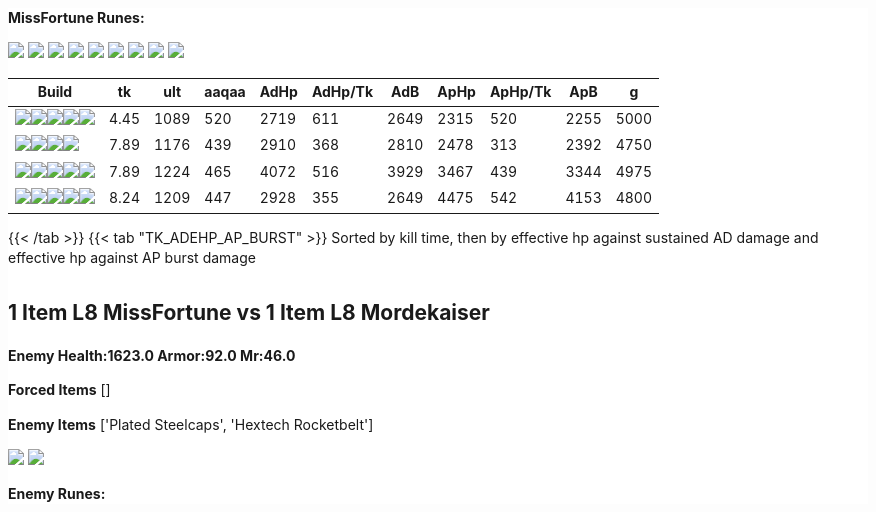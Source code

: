 **MissFortune Runes:**


![](/Styles/Precision/LethalTempo/LethalTempo.png)
![](/Styles/Precision/Overheal.png)
![](/Styles/Precision/LegendAlacrity/LegendAlacrity.png)
![](/Styles/Precision/CutDown/CutDown.png)
![](/Styles/Sorcery/AbsoluteFocus/AbsoluteFocus.png)
![](/Styles/Sorcery/GatheringStorm/GatheringStorm.png)
![](/StatMods/StatModsAttackSpeedIcon.png)
![](/StatMods/StatModsAdaptiveForceIcon.png)
![](/StatMods/StatModsArmorIcon.png)





 Build |tk|ult|aaqaa|AdHp|AdHp/Tk|AdB|ApHp|ApHp/Tk|ApB|g
-|-|-|-|-|-|-|-|-|-|-
![](/item/6672.png)![](/item/1001.png)![](/item/1053.png)![](/item/1055.png)![](/item/1036.png)|4.45|1089|520|2719|611|2649|2315|520|2255|5000
![](/item/6692.png)![](/item/1001.png)![](/item/1053.png)![](/item/1055.png)|7.89|1176|439|2910|368|2810|2478|313|2392|4750
![](/item/6673.png)![](/item/1001.png)![](/item/1055.png)![](/item/1037.png)![](/item/1036.png)|7.89|1224|465|4072|516|3929|3467|439|3344|4975
![](/item/3156.png)![](/item/1001.png)![](/item/1053.png)![](/item/1055.png)![](/item/1036.png)|8.24|1209|447|2928|355|2649|4475|542|4153|4800
{{< /tab >}}
{{< tab "TK_ADEHP_AP_BURST" >}}
Sorted by kill time, then by effective hp against sustained AD damage and effective hp against AP burst damage
## 1 Item L8 MissFortune vs 1 Item L8 Mordekaiser

**Enemy Health:1623.0 Armor:92.0 Mr:46.0**


**Forced Items** []








**Enemy Items** ['Plated Steelcaps', 'Hextech Rocketbelt']





![](/item/3047.png)
![](/item/3152.png)



**Enemy Runes:**
